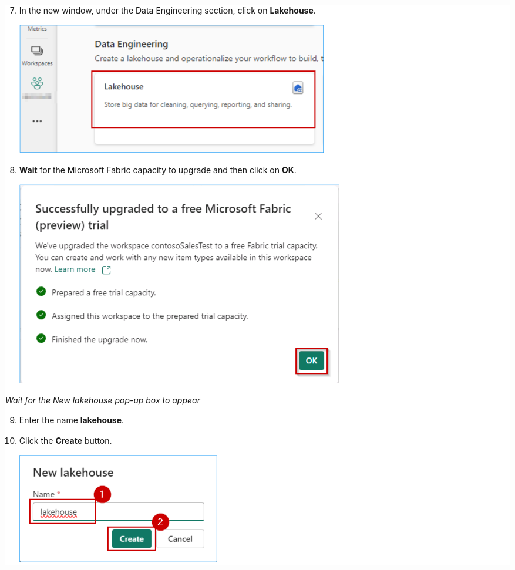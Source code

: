 7. In the new window, under the Data Engineering section, click on **Lakehouse**.

    ![Close the browser.](mediaNew/task-1.2.2.png)

8. **Wait** for the Microsoft Fabric capacity to upgrade and then click on **OK**.

   ![Create Power BI Workspace.](mediaNew/task-1.2-new5.png)

*Wait for the New lakehouse pop-up box to appear*

9. Enter the name **lakehouse**.

10. Click the **Create** button.

    ![Close the browser.](mediaNew/task-1.2.3.png)
